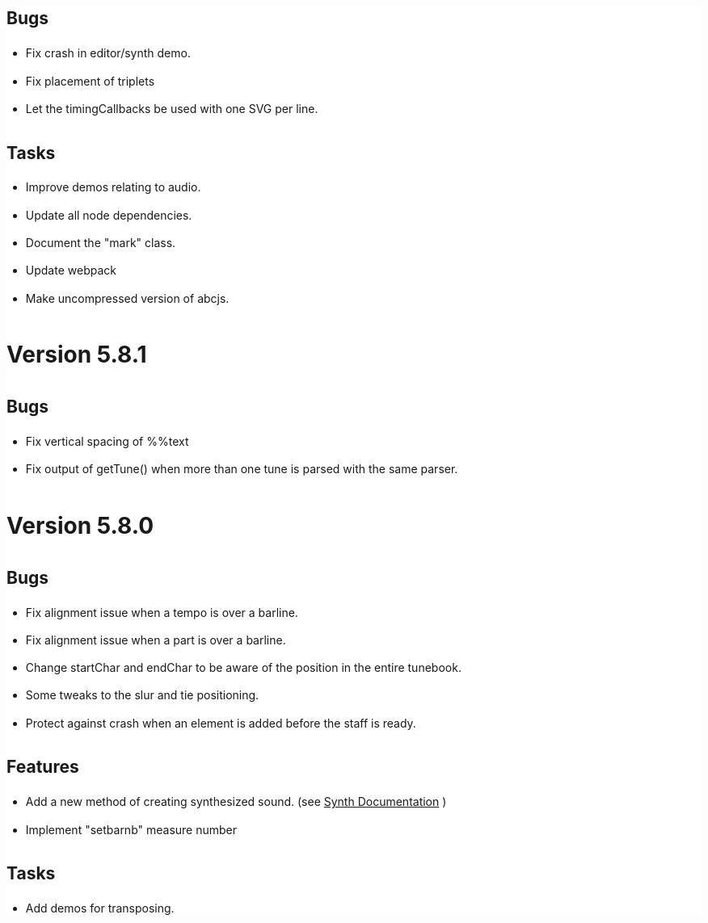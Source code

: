## Bugs

* Fix crash in editor/synth demo.

* Fix placement of triplets

* Let the timingCallbacks be used with one SVG per line.

## Tasks

* Improve demos relating to audio.

* Update all node dependencies.

* Document the "mark" class.

* Update webpack

* Make uncompressed version of abcjs.

# Version 5.8.1

## Bugs

* Fix vertical spacing of %%text

* Fix output of getTune() when more than one tune is parsed with the same parser.

# Version 5.8.0

## Bugs

* Fix alignment issue when a tempo is over a barline.

* Fix alignment issue when a part is over a barline.

* Change startChar and endChar to be aware of the position in the entire tunebook.

* Some tweaks to the slur and tie positioning.

* Protect against crash when an element is added before the staff is ready.

## Features

* Add a new method of creating synthesized sound. (see [Synth Documentation](docs/audio/synthesized-sound.md) )

* Implement "setbarnb" measure number

## Tasks

* Add demos for transposing.
